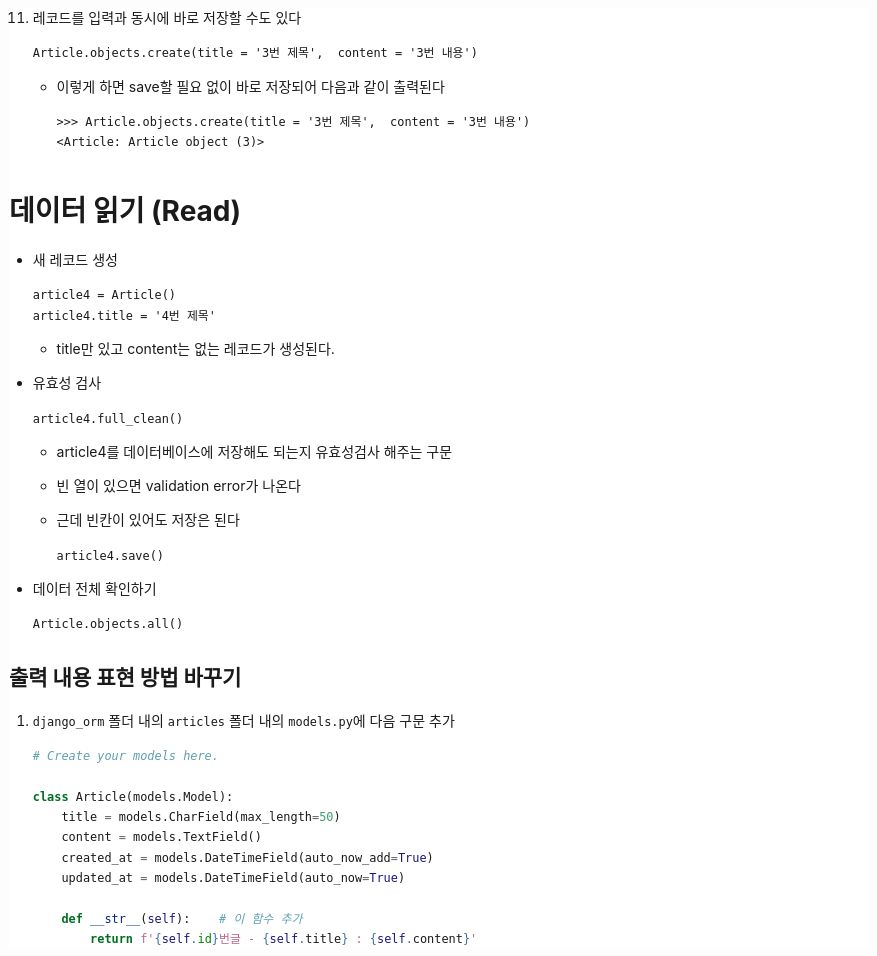 11. 레코드를 입력과 동시에 바로 저장할 수도 있다

    ```shell
    Article.objects.create(title = '3번 제목',  content = '3번 내용')
    ```

    * 이렇게 하면 save할 필요 없이 바로 저장되어 다음과 같이 출력된다

      ```shell
      >>> Article.objects.create(title = '3번 제목',  content = '3번 내용')
      <Article: Article object (3)>
      ```



# 데이터 읽기 (Read)

* 새 레코드 생성

  ```shell
  article4 = Article()
  article4.title = '4번 제목'
  ```

  * title만 있고 content는 없는 레코드가 생성된다.

* 유효성 검사

  ```shell
  article4.full_clean()
  ```

  * article4를 데이터베이스에 저장해도 되는지 유효성검사 해주는 구문

  * 빈 열이 있으면 validation error가 나온다

  * 근데 빈칸이 있어도 저장은 된다

    ```shell
    article4.save()
    ```

* 데이터 전체 확인하기

  ```shell
  Article.objects.all()
  ```



## 출력 내용 표현 방법 바꾸기

1. `django_orm` 폴더 내의 `articles` 폴더 내의 `models.py`에 다음 구문 추가

   ```python
   # Create your models here.
   
   class Article(models.Model):
       title = models.CharField(max_length=50)
       content = models.TextField()
       created_at = models.DateTimeField(auto_now_add=True)
       updated_at = models.DateTimeField(auto_now=True)
   
       def __str__(self):    # 이 함수 추가
           return f'{self.id}번글 - {self.title} : {self.content}'
   ```

